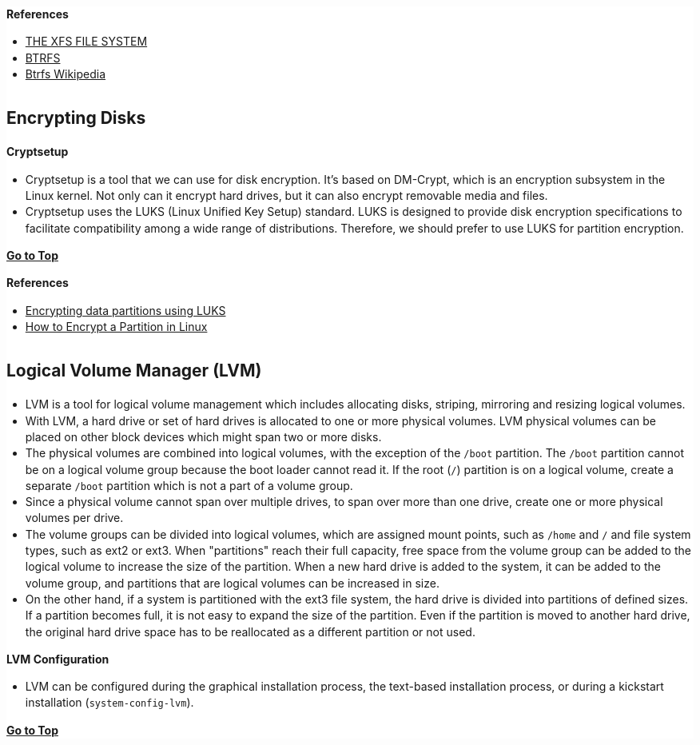 **References**

- [THE XFS FILE SYSTEM](https://access.redhat.com/documentation/en-us/red_hat_enterprise_linux/7/html/storage_administration_guide/ch-xfs)
- [BTRFS](https://www.kernel.org/doc/html/latest/filesystems/btrfs.html)
- [Btrfs Wikipedia](https://en.wikipedia.org/wiki/Btrfs)

## Encrypting Disks

**Cryptsetup**

- Cryptsetup is a tool that we can use for disk encryption. It’s based on DM-Crypt, which is an encryption subsystem in the Linux kernel. Not only can it encrypt hard drives, but it can also encrypt removable media and files.
- Cryptsetup uses the LUKS (Linux Unified Key Setup) standard. LUKS is designed to provide disk encryption specifications to facilitate compatibility among a wide range of distributions. Therefore, we should prefer to use LUKS for partition encryption.

**[Go to Top](#contents)**

**References**

- [Encrypting data partitions using LUKS](https://www.ibm.com/docs/en/order-management-sw/10.0?topic=considerations-encrypting-data-partitions-using-luks)
- [How to Encrypt a Partition in Linux](https://www.baeldung.com/linux/encrypt-partition)

## Logical Volume Manager (LVM)

- LVM is a tool for logical volume management which includes allocating disks, striping, mirroring and resizing logical volumes.
- With LVM, a hard drive or set of hard drives is allocated to one or more physical volumes. LVM physical volumes can be placed on other block devices which might span two or more disks.
- The physical volumes are combined into logical volumes, with the exception of the `/boot` partition. The `/boot` partition cannot be on a logical volume group because the boot loader cannot read it. If the root (`/`) partition is on a logical volume, create a separate `/boot` partition which is not a part of a volume group.
- Since a physical volume cannot span over multiple drives, to span over more than one drive, create one or more physical volumes per drive.
- The volume groups can be divided into logical volumes, which are assigned mount points, such as `/home` and `/` and file system types, such as ext2 or ext3. When "partitions" reach their full capacity, free space from the volume group can be added to the logical volume to increase the size of the partition. When a new hard drive is added to the system, it can be added to the volume group, and partitions that are logical volumes can be increased in size.
- On the other hand, if a system is partitioned with the ext3 file system, the hard drive is divided into partitions of defined sizes. If a partition becomes full, it is not easy to expand the size of the partition. Even if the partition is moved to another hard drive, the original hard drive space has to be reallocated as a different partition or not used.

**LVM Configuration**

- LVM can be configured during the graphical installation process, the text-based installation process, or during a kickstart installation (`system-config-lvm`).

**[Go to Top](#contents)**
